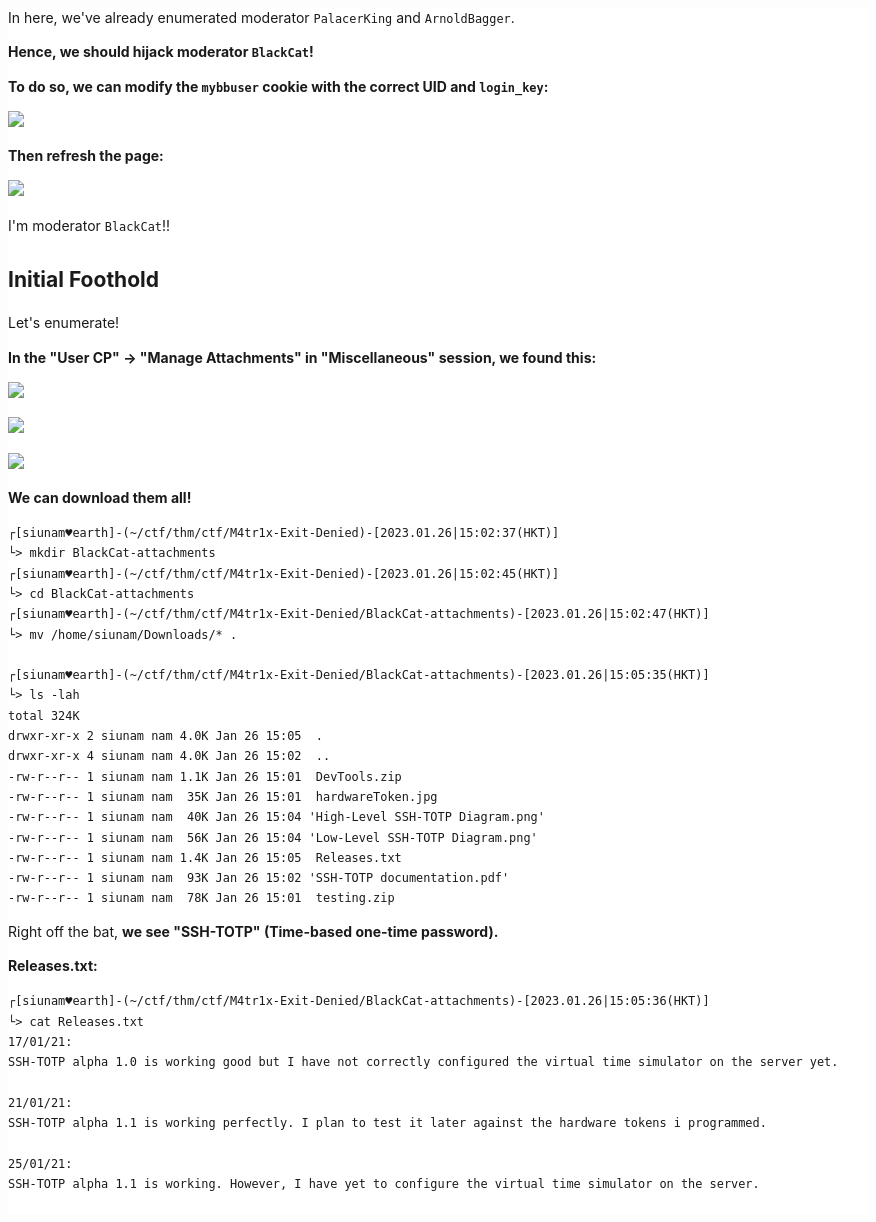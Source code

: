 In here, we've already enumerated moderator `PalacerKing` and `ArnoldBagger`.

**Hence, we should hijack moderator `BlackCat`!**

**To do so, we can modify the `mybbuser` cookie with the correct UID and `login_key`:**

![](https://raw.githubusercontent.com/siunam321/CTF-Writeups/main/TryHackMe/M4tr1x-Exit-Denied/images/Pasted%20image%2020230126145352.png)

**Then refresh the page:**

![](https://raw.githubusercontent.com/siunam321/CTF-Writeups/main/TryHackMe/M4tr1x-Exit-Denied/images/Pasted%20image%2020230126145413.png)

I'm moderator `BlackCat`!!

## Initial Foothold

Let's enumerate!

**In the "User CP" -> "Manage Attachments" in "Miscellaneous" session, we found this:**

![](https://raw.githubusercontent.com/siunam321/CTF-Writeups/main/TryHackMe/M4tr1x-Exit-Denied/images/Pasted%20image%2020230126150022.png)

![](https://raw.githubusercontent.com/siunam321/CTF-Writeups/main/TryHackMe/M4tr1x-Exit-Denied/images/Pasted%20image%2020230126150037.png)

![](https://raw.githubusercontent.com/siunam321/CTF-Writeups/main/TryHackMe/M4tr1x-Exit-Denied/images/Pasted%20image%2020230126150043.png)

**We can download them all!**
```shell
┌[siunam♥earth]-(~/ctf/thm/ctf/M4tr1x-Exit-Denied)-[2023.01.26|15:02:37(HKT)]
└> mkdir BlackCat-attachments
┌[siunam♥earth]-(~/ctf/thm/ctf/M4tr1x-Exit-Denied)-[2023.01.26|15:02:45(HKT)]
└> cd BlackCat-attachments                       
┌[siunam♥earth]-(~/ctf/thm/ctf/M4tr1x-Exit-Denied/BlackCat-attachments)-[2023.01.26|15:02:47(HKT)]
└> mv /home/siunam/Downloads/* .   

┌[siunam♥earth]-(~/ctf/thm/ctf/M4tr1x-Exit-Denied/BlackCat-attachments)-[2023.01.26|15:05:35(HKT)]
└> ls -lah 
total 324K
drwxr-xr-x 2 siunam nam 4.0K Jan 26 15:05  .
drwxr-xr-x 4 siunam nam 4.0K Jan 26 15:02  ..
-rw-r--r-- 1 siunam nam 1.1K Jan 26 15:01  DevTools.zip
-rw-r--r-- 1 siunam nam  35K Jan 26 15:01  hardwareToken.jpg
-rw-r--r-- 1 siunam nam  40K Jan 26 15:04 'High-Level SSH-TOTP Diagram.png'
-rw-r--r-- 1 siunam nam  56K Jan 26 15:04 'Low-Level SSH-TOTP Diagram.png'
-rw-r--r-- 1 siunam nam 1.4K Jan 26 15:05  Releases.txt
-rw-r--r-- 1 siunam nam  93K Jan 26 15:02 'SSH-TOTP documentation.pdf'
-rw-r--r-- 1 siunam nam  78K Jan 26 15:01  testing.zip
```

Right off the bat, **we see "SSH-TOTP" (Time-based one-time password).**

**Releases.txt:**
```shell
┌[siunam♥earth]-(~/ctf/thm/ctf/M4tr1x-Exit-Denied/BlackCat-attachments)-[2023.01.26|15:05:36(HKT)]
└> cat Releases.txt           
17/01/21:
SSH-TOTP alpha 1.0 is working good but I have not correctly configured the virtual time simulator on the server yet.
 
21/01/21:
SSH-TOTP alpha 1.1 is working perfectly. I plan to test it later against the hardware tokens i programmed.
 
25/01/21:
SSH-TOTP alpha 1.1 is working. However, I have yet to configure the virtual time simulator on the server.
 
```